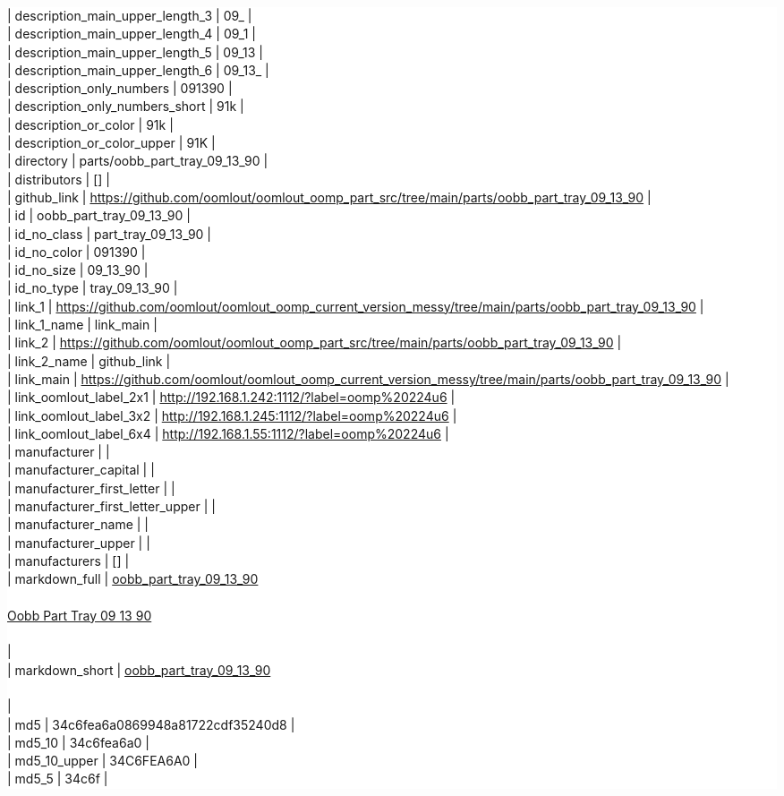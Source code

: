 | description_main_upper_length_3 | 09_ |  
| description_main_upper_length_4 | 09_1 |  
| description_main_upper_length_5 | 09_13 |  
| description_main_upper_length_6 | 09_13_ |  
| description_only_numbers | 091390 |  
| description_only_numbers_short | 91k |  
| description_or_color | 91k |  
| description_or_color_upper | 91K |  
| directory | parts/oobb_part_tray_09_13_90 |  
| distributors | [] |  
| github_link | https://github.com/oomlout/oomlout_oomp_part_src/tree/main/parts/oobb_part_tray_09_13_90 |  
| id | oobb_part_tray_09_13_90 |  
| id_no_class | part_tray_09_13_90 |  
| id_no_color | 091390 |  
| id_no_size | 09_13_90 |  
| id_no_type | tray_09_13_90 |  
| link_1 | https://github.com/oomlout/oomlout_oomp_current_version_messy/tree/main/parts/oobb_part_tray_09_13_90 |  
| link_1_name | link_main |  
| link_2 | https://github.com/oomlout/oomlout_oomp_part_src/tree/main/parts/oobb_part_tray_09_13_90 |  
| link_2_name | github_link |  
| link_main | https://github.com/oomlout/oomlout_oomp_current_version_messy/tree/main/parts/oobb_part_tray_09_13_90 |  
| link_oomlout_label_2x1 | http://192.168.1.242:1112/?label=oomp%20224u6 |  
| link_oomlout_label_3x2 | http://192.168.1.245:1112/?label=oomp%20224u6 |  
| link_oomlout_label_6x4 | http://192.168.1.55:1112/?label=oomp%20224u6 |  
| manufacturer |  |  
| manufacturer_capital |  |  
| manufacturer_first_letter |  |  
| manufacturer_first_letter_upper |  |  
| manufacturer_name |  |  
| manufacturer_upper |  |  
| manufacturers | [] |  
| markdown_full | [oobb_part_tray_09_13_90](https://github.com/oomlout/oomlout_oomp_current_version_messy/tree/main/parts/oobb_part_tray_09_13_90)<br>[](https://github.com/oomlout/oomlout_oomp_current_version_messy/tree/main/parts/oobb_part_tray_09_13_90)<br>[Oobb Part Tray 09 13 90](https://github.com/oomlout/oomlout_oomp_current_version_messy/tree/main/parts/oobb_part_tray_09_13_90)<br><br> |  
| markdown_short | [oobb_part_tray_09_13_90](https://github.com/oomlout/oomlout_oomp_current_version_messy/tree/main/parts/oobb_part_tray_09_13_90)<br><br> |  
| md5 | 34c6fea6a0869948a81722cdf35240d8 |  
| md5_10 | 34c6fea6a0 |  
| md5_10_upper | 34C6FEA6A0 |  
| md5_5 | 34c6f |  